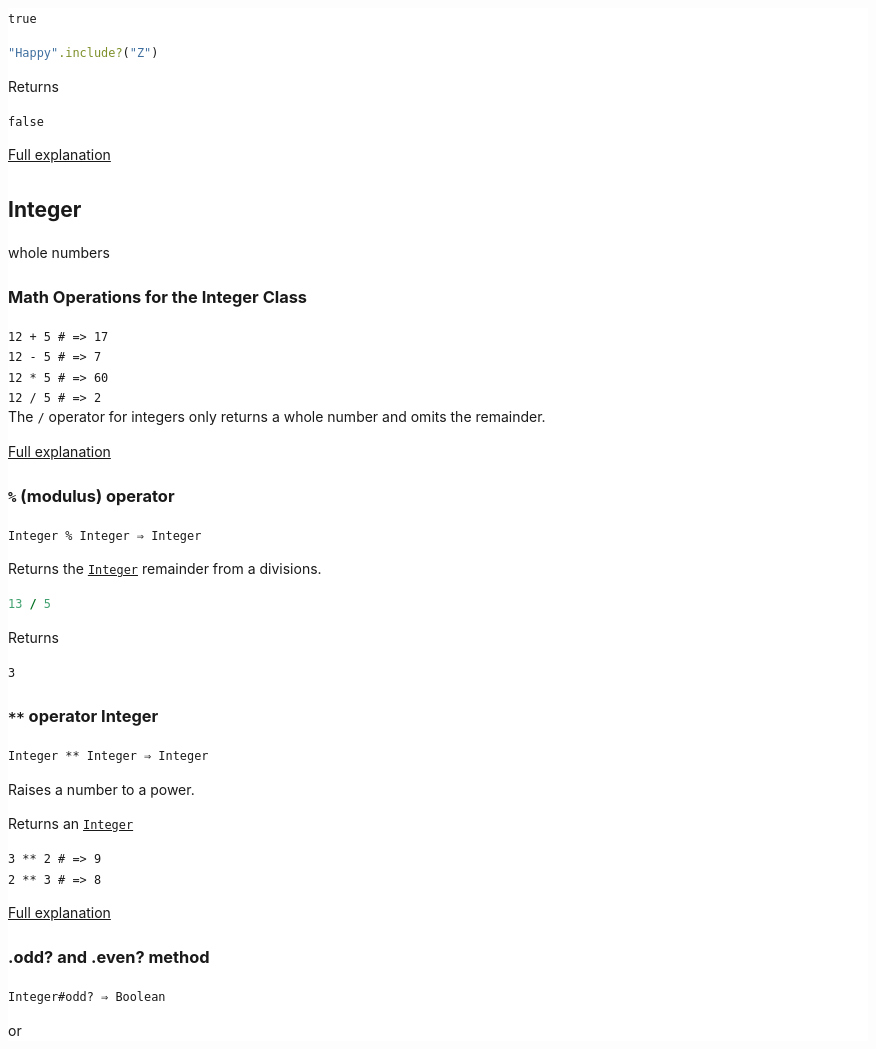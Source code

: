 `true`

```ruby
"Happy".include?("Z")
```

Returns

`false`

[Full explanation](https://chapters.firstdraft.com/chapters/757#include)

## Integer

whole numbers

### Math Operations for the Integer Class

`12 + 5 # => 17`  
`12 - 5 # => 7`  
`12 * 5 # => 60`  
`12 / 5 # => 2`  
The `/` operator for integers only returns a whole number and omits the remainder.

[Full explanation](https://chapters.firstdraft.com/chapters/760#-------math)

### `%` (modulus) operator

`Integer % Integer ⇒ Integer`

Returns the [`Integer`](#integer) remainder from a divisions.  

```ruby
13 / 5
```

Returns

`3`

### `**` operator Integer

`Integer ** Integer ⇒ Integer`

Raises a number to a power.  

Returns an [`Integer`](#integer)

`3 ** 2 # => 9`  
`2 ** 3 # => 8`

[Full explanation](https://chapters.firstdraft.com/chapters/760#-------math)

### .odd? and .even? method

`Integer#odd? ⇒ Boolean`

or
